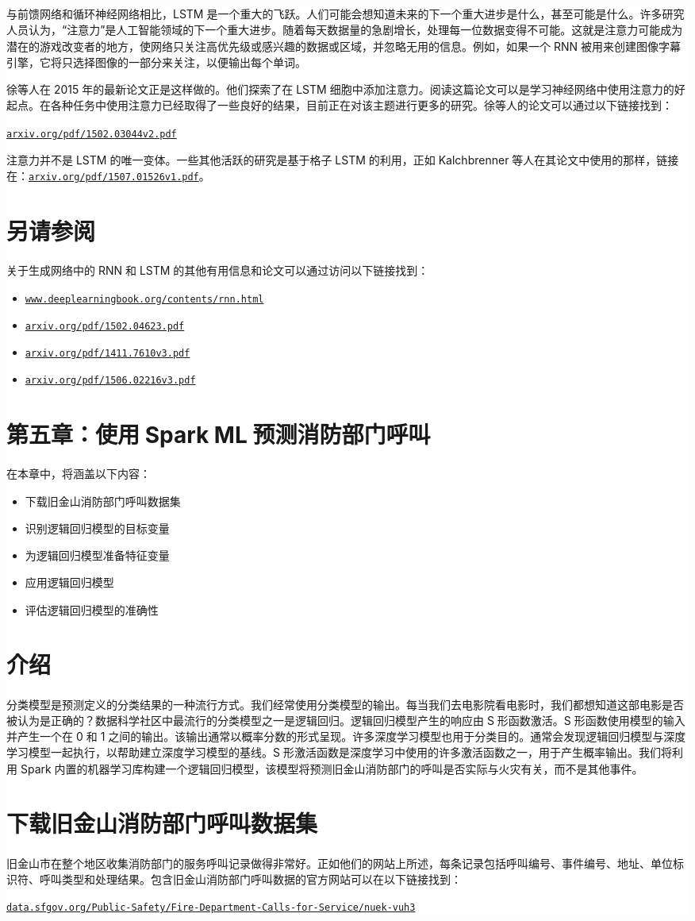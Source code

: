 与前馈网络和循环神经网络相比，LSTM 是一个重大的飞跃。人们可能会想知道未来的下一个重大进步是什么，甚至可能是什么。许多研究人员认为，“注意力”是人工智能领域的下一个重大进步。随着每天数据量的急剧增长，处理每一位数据变得不可能。这就是注意力可能成为潜在的游戏改变者的地方，使网络只关注高优先级或感兴趣的数据或区域，并忽略无用的信息。例如，如果一个 RNN 被用来创建图像字幕引擎，它将只选择图像的一部分来关注，以便输出每个单词。

徐等人在 2015 年的最新论文正是这样做的。他们探索了在 LSTM 细胞中添加注意力。阅读这篇论文可以是学习神经网络中使用注意力的好起点。在各种任务中使用注意力已经取得了一些良好的结果，目前正在对该主题进行更多的研究。徐等人的论文可以通过以下链接找到：

[`arxiv.org/pdf/1502.03044v2.pdf`](https://arxiv.org/pdf/1502.03044v2.pdf)

注意力并不是 LSTM 的唯一变体。一些其他活跃的研究是基于格子 LSTM 的利用，正如 Kalchbrenner 等人在其论文中使用的那样，链接在：[`arxiv.org/pdf/1507.01526v1.pdf`](https://arxiv.org/pdf/1507.01526v1.pdf)。

# 另请参阅

关于生成网络中的 RNN 和 LSTM 的其他有用信息和论文可以通过访问以下链接找到：

+   [`www.deeplearningbook.org/contents/rnn.html`](http://www.deeplearningbook.org/contents/rnn.html)

+   [`arxiv.org/pdf/1502.04623.pdf`](https://arxiv.org/pdf/1502.04623.pdf)

+   [`arxiv.org/pdf/1411.7610v3.pdf`](https://arxiv.org/pdf/1411.7610v3.pdf)

+   [`arxiv.org/pdf/1506.02216v3.pdf`](https://arxiv.org/pdf/1506.02216v3.pdf)


# 第五章：使用 Spark ML 预测消防部门呼叫

在本章中，将涵盖以下内容：

+   下载旧金山消防部门呼叫数据集

+   识别逻辑回归模型的目标变量

+   为逻辑回归模型准备特征变量

+   应用逻辑回归模型

+   评估逻辑回归模型的准确性

# 介绍

分类模型是预测定义的分类结果的一种流行方式。我们经常使用分类模型的输出。每当我们去电影院看电影时，我们都想知道这部电影是否被认为是正确的？数据科学社区中最流行的分类模型之一是逻辑回归。逻辑回归模型产生的响应由 S 形函数激活。S 形函数使用模型的输入并产生一个在 0 和 1 之间的输出。该输出通常以概率分数的形式呈现。许多深度学习模型也用于分类目的。通常会发现逻辑回归模型与深度学习模型一起执行，以帮助建立深度学习模型的基线。S 形激活函数是深度学习中使用的许多激活函数之一，用于产生概率输出。我们将利用 Spark 内置的机器学习库构建一个逻辑回归模型，该模型将预测旧金山消防部门的呼叫是否实际与火灾有关，而不是其他事件。

# 下载旧金山消防部门呼叫数据集

旧金山市在整个地区收集消防部门的服务呼叫记录做得非常好。正如他们的网站上所述，每条记录包括呼叫编号、事件编号、地址、单位标识符、呼叫类型和处理结果。包含旧金山消防部门呼叫数据的官方网站可以在以下链接找到：

[`data.sfgov.org/Public-Safety/Fire-Department-Calls-for-Service/nuek-vuh3`](https://data.sfgov.org/Public-Safety/Fire-Department-Calls-for-Service/nuek-vuh3)
